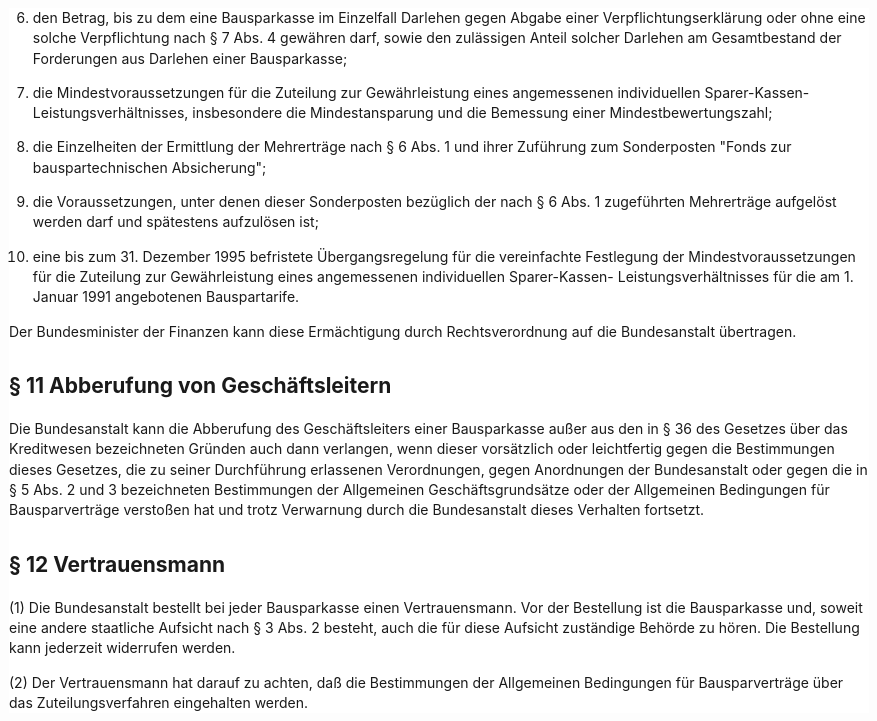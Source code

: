 
6.  den Betrag, bis zu dem eine Bausparkasse im Einzelfall Darlehen gegen
    Abgabe einer Verpflichtungserklärung oder ohne eine solche
    Verpflichtung nach § 7 Abs. 4 gewähren darf, sowie den zulässigen
    Anteil solcher Darlehen am Gesamtbestand der Forderungen aus Darlehen
    einer Bausparkasse;


7.  die Mindestvoraussetzungen für die Zuteilung zur Gewährleistung eines
    angemessenen individuellen Sparer-Kassen-Leistungsverhältnisses,
    insbesondere die Mindestansparung und die Bemessung einer
    Mindestbewertungszahl;


8.  die Einzelheiten der Ermittlung der Mehrerträge nach § 6 Abs. 1 und
    ihrer Zuführung zum Sonderposten "Fonds zur bauspartechnischen
    Absicherung";


9.  die Voraussetzungen, unter denen dieser Sonderposten bezüglich der
    nach § 6 Abs. 1 zugeführten Mehrerträge aufgelöst werden darf und
    spätestens aufzulösen ist;


10. eine bis zum 31. Dezember 1995 befristete Übergangsregelung für die
    vereinfachte Festlegung der Mindestvoraussetzungen für die Zuteilung
    zur Gewährleistung eines angemessenen individuellen Sparer-Kassen-
    Leistungsverhältnisses für die am 1. Januar 1991 angebotenen
    Bauspartarife.



Der Bundesminister der Finanzen kann diese Ermächtigung durch
Rechtsverordnung auf die Bundesanstalt übertragen.

## § 11 Abberufung von Geschäftsleitern

Die Bundesanstalt kann die Abberufung des Geschäftsleiters einer
Bausparkasse außer aus den in § 36 des Gesetzes über das Kreditwesen
bezeichneten Gründen auch dann verlangen, wenn dieser vorsätzlich oder
leichtfertig gegen die Bestimmungen dieses Gesetzes, die zu seiner
Durchführung erlassenen Verordnungen, gegen Anordnungen der
Bundesanstalt oder gegen die in § 5 Abs. 2 und 3 bezeichneten
Bestimmungen der Allgemeinen Geschäftsgrundsätze oder der Allgemeinen
Bedingungen für Bausparverträge verstoßen hat und trotz Verwarnung
durch die Bundesanstalt dieses Verhalten fortsetzt.

## § 12 Vertrauensmann

(1) Die Bundesanstalt bestellt bei jeder Bausparkasse einen
Vertrauensmann. Vor der Bestellung ist die Bausparkasse und, soweit
eine andere staatliche Aufsicht nach § 3 Abs. 2 besteht, auch die für
diese Aufsicht zuständige Behörde zu hören. Die Bestellung kann
jederzeit widerrufen werden.

(2) Der Vertrauensmann hat darauf zu achten, daß die Bestimmungen der
Allgemeinen Bedingungen für Bausparverträge über das
Zuteilungsverfahren eingehalten werden.
